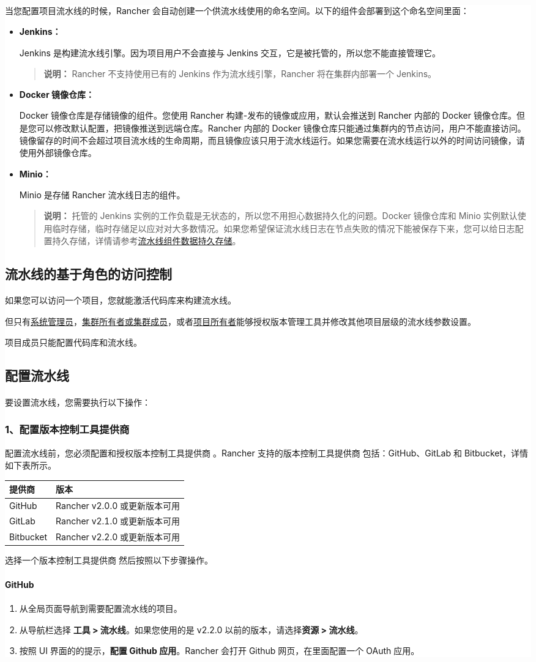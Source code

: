 当您配置项目流水线的时候，Rancher 会自动创建一个供流水线使用的命名空间。以下的组件会部署到这个命名空间里面：

- **Jenkins：**

  Jenkins 是构建流水线引擎。因为项目用户不会直接与 Jenkins 交互，它是被托管的，所以您不能直接管理它。

  > **说明：** Rancher 不支持使用已有的 Jenkins 作为流水线引擎，Rancher 将在集群内部署一个 Jenkins。

- **Docker 镜像仓库：**

  Docker 镜像仓库是存储镜像的组件。您使用 Rancher 构建-发布的镜像或应用，默认会推送到 Rancher 内部的 Docker 镜像仓库。但是您可以修改默认配置，把镜像推送到远端仓库。Rancher 内部的 Docker 镜像仓库只能通过集群内的节点访问，用户不能直接访问。镜像留存的时间不会超过项目流水线的生命周期，而且镜像应该只用于流水线运行。如果您需要在流水线运行以外的时间访问镜像，请使用外部镜像仓库。

- **Minio：**

  Minio 是存储 Rancher 流水线日志的组件。

  > **说明：** 托管的 Jenkins 实例的工作负载是无状态的，所以您不用担心数据持久化的问题。Docker 镜像仓库和 Minio 实例默认使用临时存储，临时存储足以应对对大多数情况。如果您希望保证流水线日志在节点失败的情况下能被保存下来，您可以给日志配置持久存储，详情请参考[流水线组件数据持久存储](/docs/rancher2.5/k8s-in-rancher/pipelines/storage/_index)。

## 流水线的基于角色的访问控制

如果您可以访问一个项目，您就能激活代码库来构建流水线。

但只有[系统管理员](/docs/rancher2.5/admin-settings/rbac/global-permissions/_index)，[集群所有者或集群成员](/docs/rancher2.5/admin-settings/rbac/cluster-project-roles/_index)，或者[项目所有者](/docs/rancher2.5/admin-settings/rbac/cluster-project-roles/_index)能够授权版本管理工具并修改其他项目层级的流水线参数设置。

项目成员只能配置代码库和流水线。

## 配置流水线

要设置流水线，您需要执行以下操作：

### 1、配置版本控制工具提供商

配置流水线前，您必须配置和授权版本控制工具提供商 。Rancher 支持的版本控制工具提供商 包括：GitHub、GitLab 和 Bitbucket，详情如下表所示。

| 提供商    | 版本                          |
| :-------- | :---------------------------- |
| GitHub    | Rancher v2.0.0 或更新版本可用 |
| GitLab    | Rancher v2.1.0 或更新版本可用 |
| Bitbucket | Rancher v2.2.0 或更新版本可用 |

选择一个版本控制工具提供商 然后按照以下步骤操作。

#### GitHub

1. 从全局页面导航到需要配置流水线的项目。

1. 从导航栏选择 **工具 > 流水线**。如果您使用的是 v2.2.0 以前的版本，请选择**资源 > 流水线**。

1. 按照 UI 界面的的提示，**配置 Github 应用**。Rancher 会打开 Github 网页，在里面配置一个 OAuth 应用。
